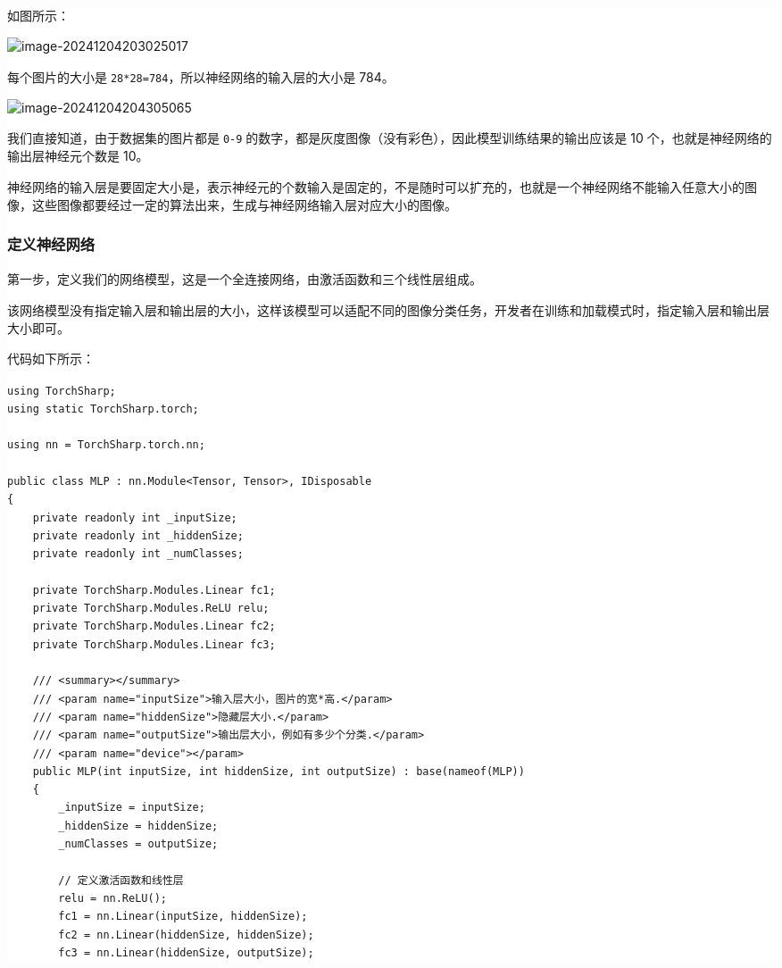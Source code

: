 
  

如图所示：

![image-20241204203025017](https://img2024.cnblogs.com/blog/1315495/202502/1315495-20250207071546608-292009638.png)

  

每个图片的大小是 `28*28=784`，所以神经网络的输入层的大小是 784。

![image-20241204204305065](https://img2024.cnblogs.com/blog/1315495/202502/1315495-20250207071546220-948423681.png)

  

我们直接知道，由于数据集的图片都是 `0-9` 的数字，都是灰度图像（没有彩色），因此模型训练结果的输出应该是 10 个，也就是神经网络的输出层神经元个数是 10。

  

神经网络的输入层是要固定大小是，表示神经元的个数输入是固定的，不是随时可以扩充的，也就是一个神经网络不能输入任意大小的图像，这些图像都要经过一定的算法出来，生成与神经网络输入层对应大小的图像。

### 定义神经网络

第一步，定义我们的网络模型，这是一个全连接网络，由激活函数和三个线性层组成。

该网络模型没有指定输入层和输出层的大小，这样该模型可以适配不同的图像分类任务，开发者在训练和加载模式时，指定输入层和输出层大小即可。

代码如下所示：

    using TorchSharp;
    using static TorchSharp.torch;
    
    using nn = TorchSharp.torch.nn;
    
    public class MLP : nn.Module<Tensor, Tensor>, IDisposable
    {
        private readonly int _inputSize;
        private readonly int _hiddenSize;
        private readonly int _numClasses;
    
        private TorchSharp.Modules.Linear fc1;
        private TorchSharp.Modules.ReLU relu;
        private TorchSharp.Modules.Linear fc2;
        private TorchSharp.Modules.Linear fc3;
    
        /// <summary></summary>
        /// <param name="inputSize">输入层大小，图片的宽*高.</param>
        /// <param name="hiddenSize">隐藏层大小.</param>
        /// <param name="outputSize">输出层大小，例如有多少个分类.</param>
        /// <param name="device"></param>
        public MLP(int inputSize, int hiddenSize, int outputSize) : base(nameof(MLP))
        {
            _inputSize = inputSize;
            _hiddenSize = hiddenSize;
            _numClasses = outputSize;
    
            // 定义激活函数和线性层
            relu = nn.ReLU();
            fc1 = nn.Linear(inputSize, hiddenSize);
            fc2 = nn.Linear(hiddenSize, hiddenSize);
            fc3 = nn.Linear(hiddenSize, outputSize);
    
